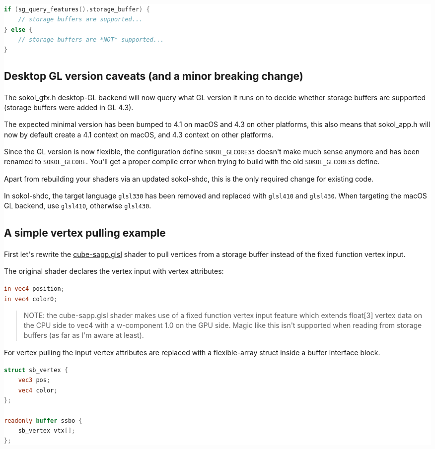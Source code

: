 ```c
if (sg_query_features().storage_buffer) {
    // storage buffers are supported...
} else {
    // storage buffers are *NOT* supported...
}
```

## Desktop GL version caveats (and a minor breaking change)

The sokol_gfx.h desktop-GL backend will now query what GL version it runs on
to decide whether storage buffers are supported (storage buffers were added in GL 4.3).

The expected minimal version has been bumped to 4.1 on macOS and 4.3 on other platforms, this
also means that sokol_app.h will now by default create a 4.1 context on macOS, and 4.3 context
on other platforms.

Since the GL version is now flexible, the configuration define `SOKOL_GLCORE33` doesn't make
much sense anymore and has been renamed to `SOKOL_GLCORE`. You'll get a proper compile
error when trying to build with the old `SOKOL_GLCORE33` define.

Apart from rebuilding your shaders via an updated sokol-shdc, this is the only required
change for existing code.

In sokol-shdc, the target language `glsl330` has been removed and replaced
with `glsl410` and `glsl430`. When targeting the macOS GL backend, use `glsl410`,
otherwise `glsl430`.

## A simple vertex pulling example

First let's rewrite the [cube-sapp.glsl](https://github.com/floooh/sokol-samples/blob/master/sapp/cube-sapp.glsl) shader
to pull vertices from a storage buffer instead of the fixed function vertex input.

The original shader declares the vertex input with vertex attributes:

```glsl
in vec4 position;
in vec4 color0;
```

> NOTE: the cube-sapp.glsl shader makes use of a fixed function vertex input
feature which extends float[3] vertex data on the CPU side to vec4 with a w-component 1.0
on the GPU side. Magic like this isn't supported when reading from storage buffers (as far as
I'm aware at least).

For vertex pulling the input vertex attributes are replaced with a flexible-array struct inside a buffer interface block.

```glsl
struct sb_vertex {
    vec3 pos;
    vec4 color;
};

readonly buffer ssbo {
    sb_vertex vtx[];
};
```
